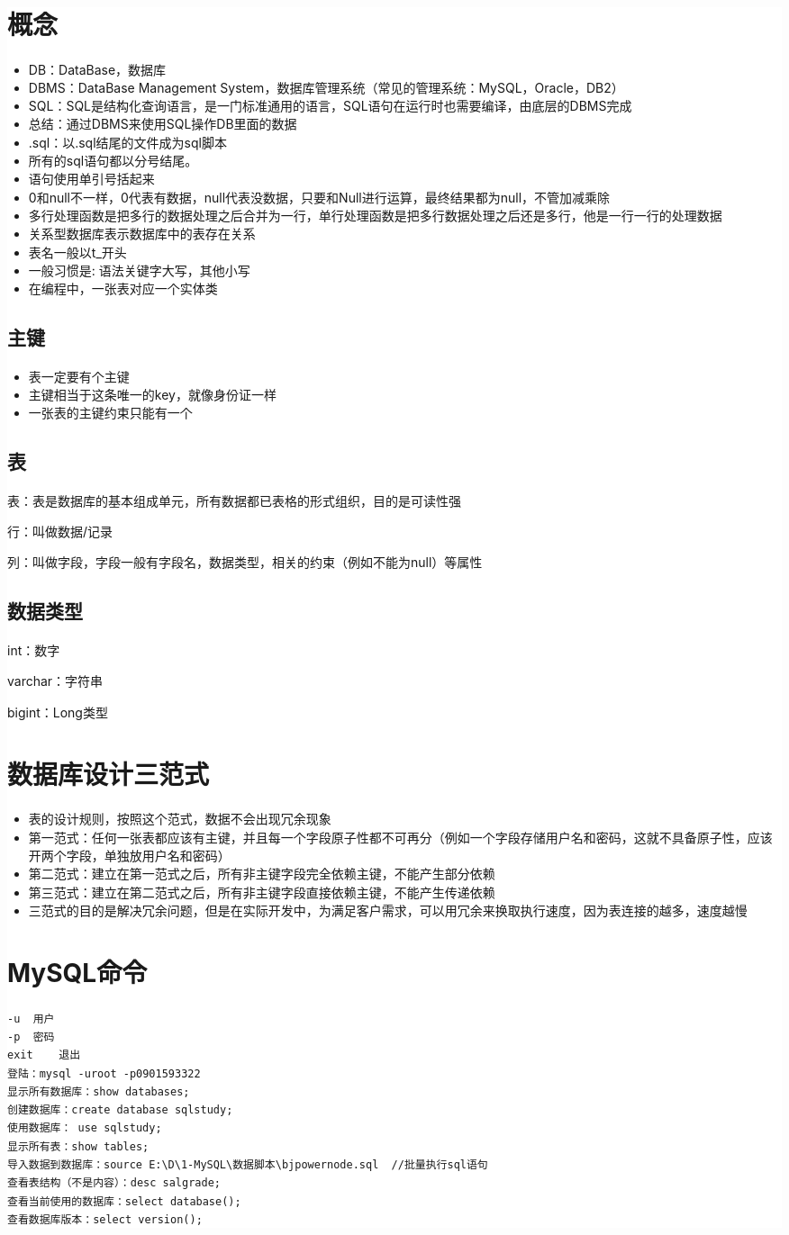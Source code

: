 # 概念

- DB：DataBase，数据库
- DBMS：DataBase Management System，数据库管理系统（常见的管理系统：MySQL，Oracle，DB2）
- SQL：SQL是结构化查询语言，是一门标准通用的语言，SQL语句在运行时也需要编译，由底层的DBMS完成
- 总结：通过DBMS来使用SQL操作DB里面的数据
- .sql：以.sql结尾的文件成为sql脚本
- 所有的sql语句都以分号结尾。
- 语句使用单引号括起来
- 0和null不一样，0代表有数据，null代表没数据，只要和Null进行运算，最终结果都为null，不管加减乘除
- 多行处理函数是把多行的数据处理之后合并为一行，单行处理函数是把多行数据处理之后还是多行，他是一行一行的处理数据
- 关系型数据库表示数据库中的表存在关系
- 表名一般以t_开头
- 一般习惯是: 语法关键字大写，其他小写
- 在编程中，一张表对应一个实体类

## 主键

- 表一定要有个主键
- 主键相当于这条唯一的key，就像身份证一样
- 一张表的主键约束只能有一个

## 表

表：表是数据库的基本组成单元，所有数据都已表格的形式组织，目的是可读性强

行：叫做数据/记录

列：叫做字段，字段一般有字段名，数据类型，相关的约束（例如不能为null）等属性

## 数据类型

int：数字

varchar：字符串

bigint：Long类型



# 数据库设计三范式

- 表的设计规则，按照这个范式，数据不会出现冗余现象
- 第一范式：任何一张表都应该有主键，并且每一个字段原子性都不可再分（例如一个字段存储用户名和密码，这就不具备原子性，应该开两个字段，单独放用户名和密码）
- 第二范式：建立在第一范式之后，所有非主键字段完全依赖主键，不能产生部分依赖
- 第三范式：建立在第二范式之后，所有非主键字段直接依赖主键，不能产生传递依赖
- 三范式的目的是解决冗余问题，但是在实际开发中，为满足客户需求，可以用冗余来换取执行速度，因为表连接的越多，速度越慢

# MySQL命令

```mysql
-u	用户
-p	密码
exit	退出
登陆：mysql -uroot -p0901593322
显示所有数据库：show databases;
创建数据库：create database sqlstudy;
使用数据库： use sqlstudy;
显示所有表：show tables;
导入数据到数据库：source E:\D\1-MySQL\数据脚本\bjpowernode.sql  //批量执行sql语句
查看表结构（不是内容）：desc salgrade;
查看当前使用的数据库：select database();
查看数据库版本：select version();
```